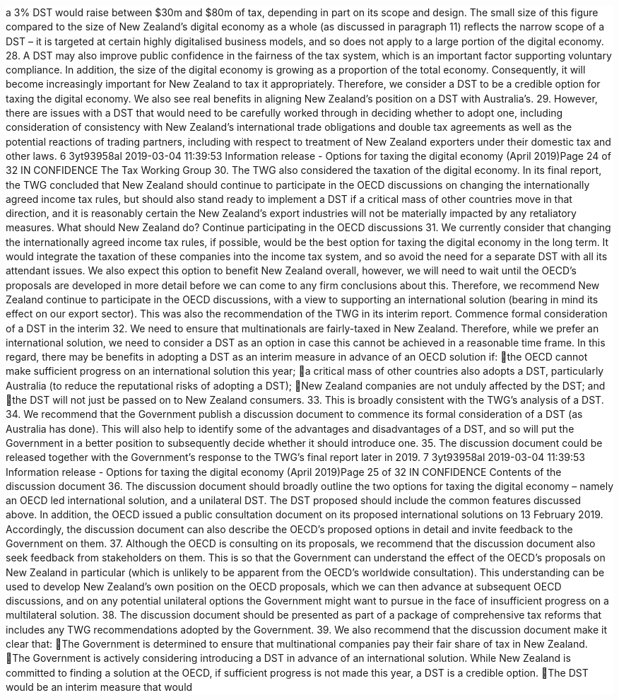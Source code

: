 a 3% DST would raise between $30m and $80m of tax, depending in part on its scope and design. The small size of this figure compared to the size of New Zealand’s digital economy as a whole (as discussed in paragraph 11) reflects the narrow scope of a DST – it is targeted at certain highly digitalised business models, and so does not apply to a large portion of the digital economy. 28. A DST may also improve public confidence in the fairness of the tax system, which is an important factor supporting voluntary compliance. In addition, the size of the digital economy is growing as a proportion of the total economy. Consequently, it will become increasingly important for New Zealand to tax it appropriately. Therefore, we consider a DST to be a credible option for taxing the digital economy. We also see real benefits in aligning New Zealand’s position on a DST with Australia’s. 29. However, there are issues with a DST that would need to be carefully worked through in deciding whether to adopt one, including consideration of consistency with New Zealand’s international trade obligations and double tax agreements as well as the potential reactions of trading partners, including with respect to treatment of New Zealand exporters under their domestic tax and other laws. 6 3yt93958al 2019-03-04 11:39:53 Information release - Options for taxing the digital economy (April 2019)Page 24 of 32 IN CONFIDENCE The Tax Working Group 30. The TWG also considered the taxation of the digital economy. In its final report, the TWG concluded that New Zealand should continue to participate in the OECD discussions on changing the internationally agreed income tax rules, but should also stand ready to implement a DST if a critical mass of other countries move in that direction, and it is reasonably certain the New Zealand’s export industries will not be materially impacted by any retaliatory measures. What should New Zealand do? Continue participating in the OECD discussions 31. We currently consider that changing the internationally agreed income tax rules, if possible, would be the best option for taxing the digital economy in the long term. It would integrate the taxation of these companies into the income tax system, and so avoid the need for a separate DST with all its attendant issues. We also expect this option to benefit New Zealand overall, however, we will need to wait until the OECD’s proposals are developed in more detail before we can come to any firm conclusions about this. Therefore, we recommend New Zealand continue to participate in the OECD discussions, with a view to supporting an international solution (bearing in mind its effect on our export sector). This was also the recommendation of the TWG in its interim report. Commence formal consideration of a DST in the interim 32. We need to ensure that multinationals are fairly-taxed in New Zealand. Therefore, while we prefer an international solution, we need to consider a DST as an option in case this cannot be achieved in a reasonable time frame. In this regard, there may be benefits in adopting a DST as an interim measure in advance of an OECD solution if: the OECD cannot make sufficient progress on an international solution this year; a critical mass of other countries also adopts a DST, particularly Australia (to reduce the reputational risks of adopting a DST); New Zealand companies are not unduly affected by the DST; and the DST will not just be passed on to New Zealand consumers. 33. This is broadly consistent with the TWG’s analysis of a DST. 34. We recommend that the Government publish a discussion document to commence its formal consideration of a DST (as Australia has done). This will also help to identify some of the advantages and disadvantages of a DST, and so will put the Government in a better position to subsequently decide whether it should introduce one. 35. The discussion document could be released together with the Government’s response to the TWG’s final report later in 2019. 7 3yt93958al 2019-03-04 11:39:53 Information release - Options for taxing the digital economy (April 2019)Page 25 of 32 IN CONFIDENCE Contents of the discussion document 36. The discussion document should broadly outline the two options for taxing the digital economy – namely an OECD led international solution, and a unilateral DST. The DST proposed should include the common features discussed above. In addition, the OECD issued a public consultation document on its proposed international solutions on 13 February 2019. Accordingly, the discussion document can also describe the OECD’s proposed options in detail and invite feedback to the Government on them. 37. Although the OECD is consulting on its proposals, we recommend that the discussion document also seek feedback from stakeholders on them. This is so that the Government can understand the effect of the OECD’s proposals on New Zealand in particular (which is unlikely to be apparent from the OECD’s worldwide consultation). This understanding can be used to develop New Zealand’s own position on the OECD proposals, which we can then advance at subsequent OECD discussions, and on any potential unilateral options the Government might want to pursue in the face of insufficient progress on a multilateral solution. 38. The discussion document should be presented as part of a package of comprehensive tax reforms that includes any TWG recommendations adopted by the Government. 39. We also recommend that the discussion document make it clear that: The Government is determined to ensure that multinational companies pay their fair share of tax in New Zealand. The Government is actively considering introducing a DST in advance of an international solution. While New Zealand is committed to finding a solution at the OECD, if sufficient progress is not made this year, a DST is a credible option. The DST would be an interim measure that would